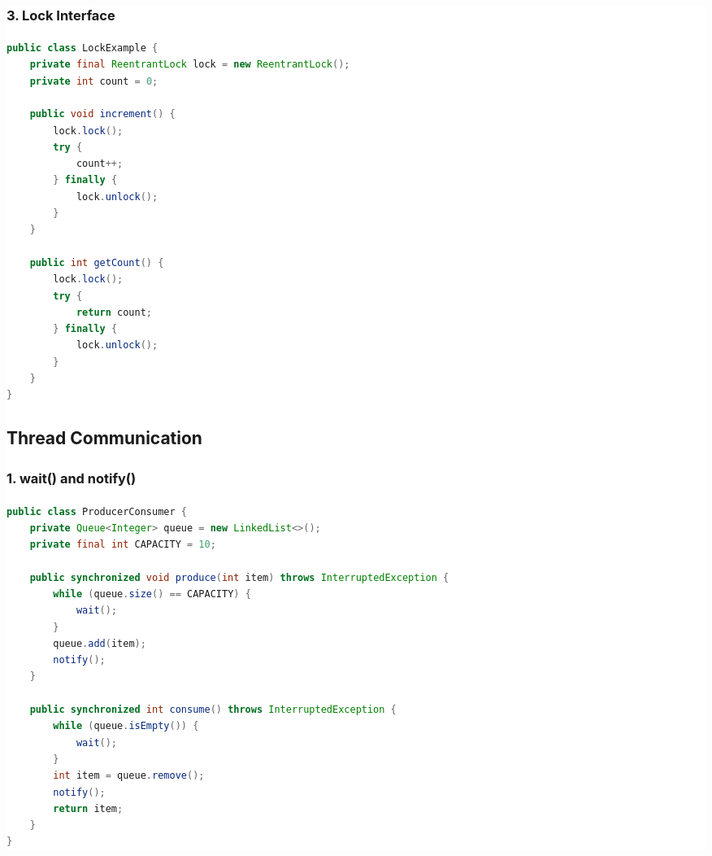 ### 3. Lock Interface

```java
public class LockExample {
    private final ReentrantLock lock = new ReentrantLock();
    private int count = 0;
    
    public void increment() {
        lock.lock();
        try {
            count++;
        } finally {
            lock.unlock();
        }
    }
    
    public int getCount() {
        lock.lock();
        try {
            return count;
        } finally {
            lock.unlock();
        }
    }
}
```

## Thread Communication

### 1. wait() and notify()

```java
public class ProducerConsumer {
    private Queue<Integer> queue = new LinkedList<>();
    private final int CAPACITY = 10;
    
    public synchronized void produce(int item) throws InterruptedException {
        while (queue.size() == CAPACITY) {
            wait();
        }
        queue.add(item);
        notify();
    }
    
    public synchronized int consume() throws InterruptedException {
        while (queue.isEmpty()) {
            wait();
        }
        int item = queue.remove();
        notify();
        return item;
    }
}
```
